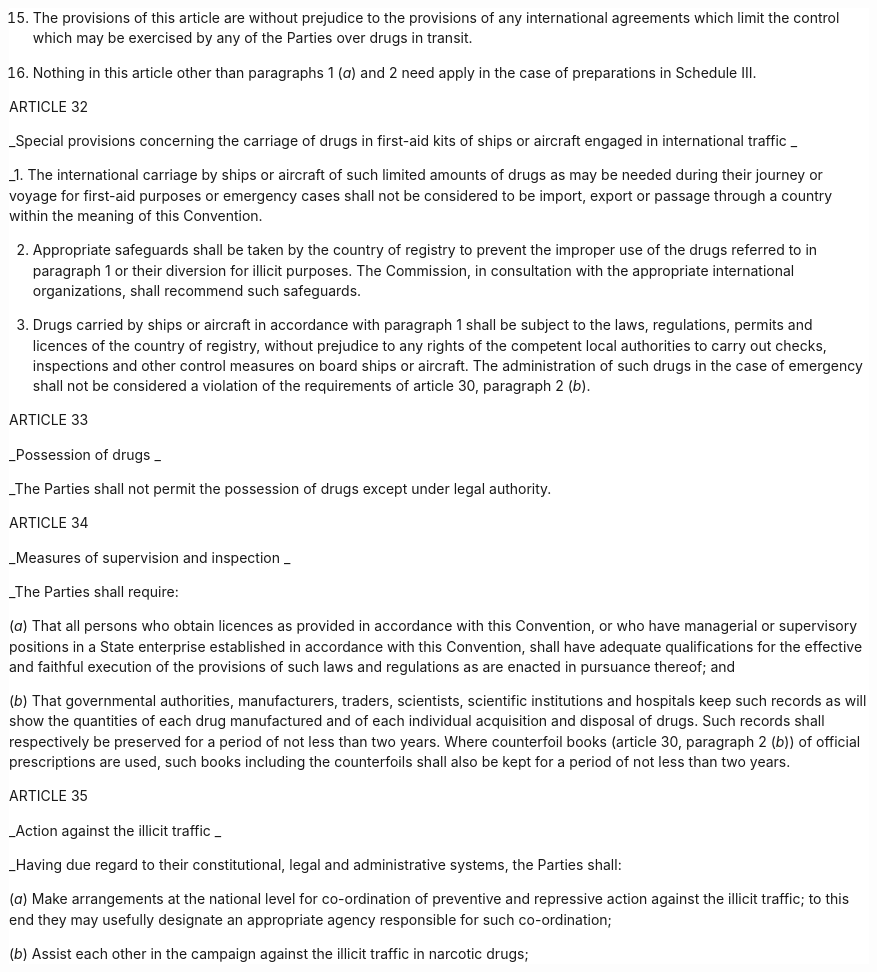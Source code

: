 15.	The provisions of this article are without prejudice to the provisions of any international agreements which limit the control which may be exercised by any of the Parties over drugs in transit. 

16.	Nothing in this article other than paragraphs 1 (_a_) and 2 need apply in the case of preparations in Schedule III.

ARTICLE 32

_Special provisions concerning the carriage of drugs in first-aid kits of ships or aircraft engaged in international traffic _

_1.	The international carriage by ships or aircraft of such limited amounts of drugs as may be needed during their journey or voyage for first-aid purposes or emergency cases shall not be considered to be import, export or passage through a country within the meaning of this Convention. 

2.	Appropriate safeguards shall be taken by the country of registry to prevent the improper use of the drugs referred to in paragraph 1 or their diversion for illicit purposes. The Commission, in consultation with the appropriate international organizations, shall recommend such safeguards. 

3.	Drugs carried by ships or aircraft in accordance with paragraph 1 shall be subject to the laws, regulations, permits and licences of the country of registry, without prejudice to any rights of the competent local authorities to carry out checks, inspections and other control measures on board ships or aircraft. The administration of such drugs in the case of emergency shall not be considered a violation of the requirements of article 30, paragraph 2 (_b_).

ARTICLE 33

_Possession of drugs _

_The Parties shall not permit the possession of drugs except under legal authority.

ARTICLE 34

_Measures of supervision and inspection _

_The Parties shall require: 

(_a_)	That all persons who obtain licences as provided in accordance with this Convention, or who have managerial or supervisory positions in a State enterprise established in accordance with this Convention, shall have adequate qualifications for the effective and faithful execution of the provisions of such laws and regulations as are enacted in pursuance thereof; and 

(_b_)	That governmental authorities, manufacturers, traders, scientists, scientific institutions and hospitals keep such records as will show the quantities of each drug manufactured and of each individual acquisition and disposal of drugs. Such records shall respectively be preserved for a period of not less than two years. Where counterfoil books (article 30, paragraph 2 (_b_)) of official prescriptions are used, such books including the counterfoils shall also be kept for a period of not less than two years.

ARTICLE 35

_Action against the illicit traffic _

_Having due regard to their constitutional, legal and administrative systems, the Parties shall: 

(_a_)	Make arrangements at the national level for co-ordination of preventive and repressive action against the illicit traffic; to this end they may usefully designate an appropriate agency responsible for such co-ordination; 

(_b_)	Assist each other in the campaign against the illicit traffic in narcotic drugs; 
